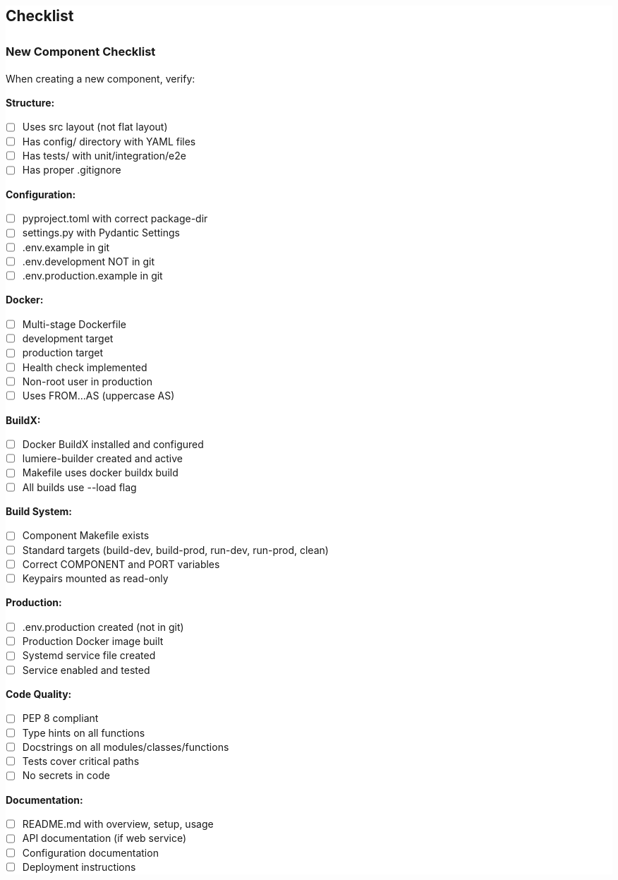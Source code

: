 ## Checklist

### New Component Checklist

When creating a new component, verify:

**Structure:**
- [ ] Uses src layout (not flat layout)
- [ ] Has config/ directory with YAML files
- [ ] Has tests/ with unit/integration/e2e
- [ ] Has proper .gitignore

**Configuration:**
- [ ] pyproject.toml with correct package-dir
- [ ] settings.py with Pydantic Settings
- [ ] .env.example in git
- [ ] .env.development NOT in git
- [ ] .env.production.example in git

**Docker:**
- [ ] Multi-stage Dockerfile
- [ ] development target
- [ ] production target
- [ ] Health check implemented
- [ ] Non-root user in production
- [ ] Uses FROM...AS (uppercase AS)

**BuildX:**
- [ ] Docker BuildX installed and configured
- [ ] lumiere-builder created and active
- [ ] Makefile uses docker buildx build
- [ ] All builds use --load flag

**Build System:**
- [ ] Component Makefile exists
- [ ] Standard targets (build-dev, build-prod, run-dev, run-prod, clean)
- [ ] Correct COMPONENT and PORT variables
- [ ] Keypairs mounted as read-only

**Production:**
- [ ] .env.production created (not in git)
- [ ] Production Docker image built
- [ ] Systemd service file created
- [ ] Service enabled and tested

**Code Quality:**
- [ ] PEP 8 compliant
- [ ] Type hints on all functions
- [ ] Docstrings on all modules/classes/functions
- [ ] Tests cover critical paths
- [ ] No secrets in code

**Documentation:**
- [ ] README.md with overview, setup, usage
- [ ] API documentation (if web service)
- [ ] Configuration documentation
- [ ] Deployment instructions
